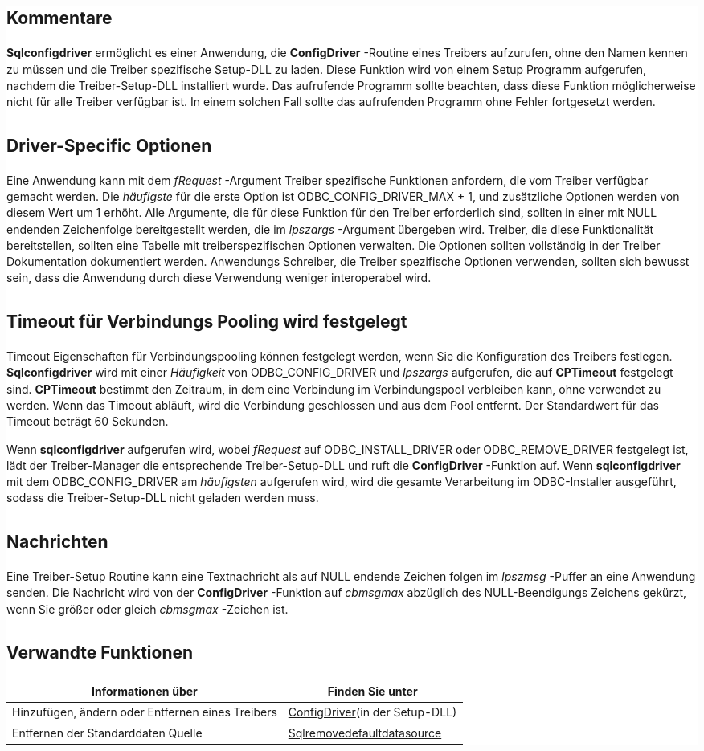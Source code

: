 ## <a name="comments"></a>Kommentare  
 **Sqlconfigdriver** ermöglicht es einer Anwendung, die **ConfigDriver** -Routine eines Treibers aufzurufen, ohne den Namen kennen zu müssen und die Treiber spezifische Setup-DLL zu laden. Diese Funktion wird von einem Setup Programm aufgerufen, nachdem die Treiber-Setup-DLL installiert wurde. Das aufrufende Programm sollte beachten, dass diese Funktion möglicherweise nicht für alle Treiber verfügbar ist. In einem solchen Fall sollte das aufrufenden Programm ohne Fehler fortgesetzt werden.  
  
## <a name="driver-specific-options"></a>Driver-Specific Optionen  
 Eine Anwendung kann mit dem *fRequest* -Argument Treiber spezifische Funktionen anfordern, die vom Treiber verfügbar gemacht werden. Die *häufigste* für die erste Option ist ODBC_CONFIG_DRIVER_MAX + 1, und zusätzliche Optionen werden von diesem Wert um 1 erhöht. Alle Argumente, die für diese Funktion für den Treiber erforderlich sind, sollten in einer mit NULL endenden Zeichenfolge bereitgestellt werden, die im *lpszargs* -Argument übergeben wird. Treiber, die diese Funktionalität bereitstellen, sollten eine Tabelle mit treiberspezifischen Optionen verwalten. Die Optionen sollten vollständig in der Treiber Dokumentation dokumentiert werden. Anwendungs Schreiber, die Treiber spezifische Optionen verwenden, sollten sich bewusst sein, dass die Anwendung durch diese Verwendung weniger interoperabel wird.  
  
## <a name="setting-connection-pooling-timeout"></a>Timeout für Verbindungs Pooling wird festgelegt  
 Timeout Eigenschaften für Verbindungspooling können festgelegt werden, wenn Sie die Konfiguration des Treibers festlegen. **Sqlconfigdriver** wird mit einer *Häufigkeit* von ODBC_CONFIG_DRIVER und *lpszargs* aufgerufen, die auf **CPTimeout** festgelegt sind. **CPTimeout** bestimmt den Zeitraum, in dem eine Verbindung im Verbindungspool verbleiben kann, ohne verwendet zu werden. Wenn das Timeout abläuft, wird die Verbindung geschlossen und aus dem Pool entfernt. Der Standardwert für das Timeout beträgt 60 Sekunden.  
  
 Wenn **sqlconfigdriver** aufgerufen wird, wobei *fRequest* auf ODBC_INSTALL_DRIVER oder ODBC_REMOVE_DRIVER festgelegt ist, lädt der Treiber-Manager die entsprechende Treiber-Setup-DLL und ruft die **ConfigDriver** -Funktion auf. Wenn **sqlconfigdriver** mit dem ODBC_CONFIG_DRIVER am *häufigsten* aufgerufen wird, wird die gesamte Verarbeitung im ODBC-Installer ausgeführt, sodass die Treiber-Setup-DLL nicht geladen werden muss.  
  
## <a name="messages"></a>Nachrichten  
 Eine Treiber-Setup Routine kann eine Textnachricht als auf NULL endende Zeichen folgen im *lpszmsg* -Puffer an eine Anwendung senden. Die Nachricht wird von der **ConfigDriver** -Funktion auf *cbmsgmax* abzüglich des NULL-Beendigungs Zeichens gekürzt, wenn Sie größer oder gleich *cbmsgmax* -Zeichen ist.  
  
## <a name="related-functions"></a>Verwandte Funktionen  
  
|Informationen über|Finden Sie unter|  
|---------------------------|---------|  
|Hinzufügen, ändern oder Entfernen eines Treibers|[ConfigDriver](../../../odbc/reference/syntax/configdriver-function.md)(in der Setup-DLL)|  
|Entfernen der Standarddaten Quelle|[Sqlremovedefaultdatasource](../../../odbc/reference/syntax/sqlremovedefaultdatasource-function.md)|
